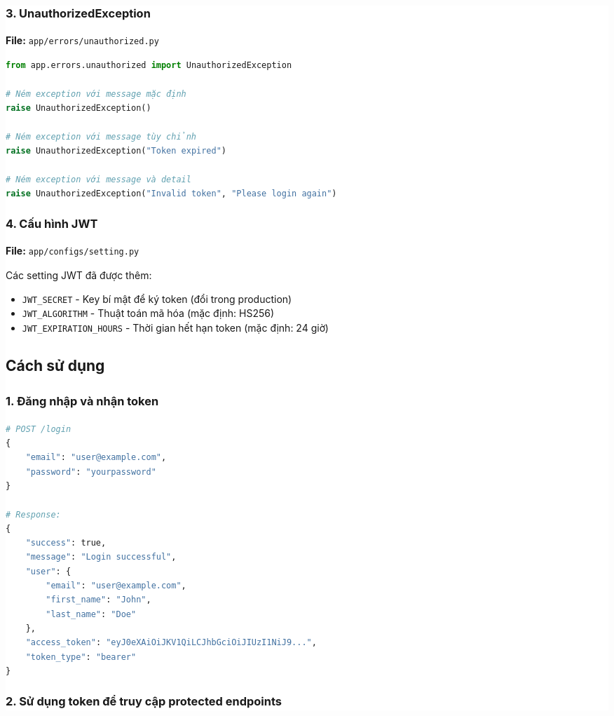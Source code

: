 ### 3. UnauthorizedException

**File:** `app/errors/unauthorized.py`

```python
from app.errors.unauthorized import UnauthorizedException

# Ném exception với message mặc định
raise UnauthorizedException()

# Ném exception với message tùy chỉnh
raise UnauthorizedException("Token expired")

# Ném exception với message và detail
raise UnauthorizedException("Invalid token", "Please login again")
```

### 4. Cấu hình JWT

**File:** `app/configs/setting.py`

Các setting JWT đã được thêm:
- `JWT_SECRET` - Key bí mật để ký token (đổi trong production)
- `JWT_ALGORITHM` - Thuật toán mã hóa (mặc định: HS256)
- `JWT_EXPIRATION_HOURS` - Thời gian hết hạn token (mặc định: 24 giờ)

## Cách sử dụng

### 1. Đăng nhập và nhận token

```python
# POST /login
{
    "email": "user@example.com",
    "password": "yourpassword"
}

# Response:
{
    "success": true,
    "message": "Login successful",
    "user": {
        "email": "user@example.com",
        "first_name": "John",
        "last_name": "Doe"
    },
    "access_token": "eyJ0eXAiOiJKV1QiLCJhbGciOiJIUzI1NiJ9...",
    "token_type": "bearer"
}
```

### 2. Sử dụng token để truy cập protected endpoints
